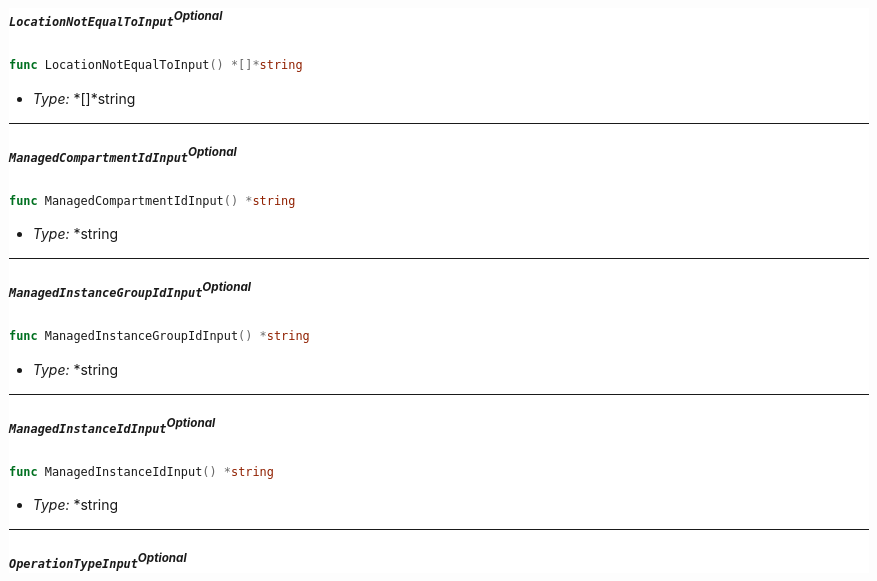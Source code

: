 
##### `LocationNotEqualToInput`<sup>Optional</sup> <a name="LocationNotEqualToInput" id="rhizo-co-terraform-provider-oci.dataOciOsManagementHubScheduledJobs.DataOciOsManagementHubScheduledJobs.property.locationNotEqualToInput"></a>

```go
func LocationNotEqualToInput() *[]*string
```

- *Type:* *[]*string

---

##### `ManagedCompartmentIdInput`<sup>Optional</sup> <a name="ManagedCompartmentIdInput" id="rhizo-co-terraform-provider-oci.dataOciOsManagementHubScheduledJobs.DataOciOsManagementHubScheduledJobs.property.managedCompartmentIdInput"></a>

```go
func ManagedCompartmentIdInput() *string
```

- *Type:* *string

---

##### `ManagedInstanceGroupIdInput`<sup>Optional</sup> <a name="ManagedInstanceGroupIdInput" id="rhizo-co-terraform-provider-oci.dataOciOsManagementHubScheduledJobs.DataOciOsManagementHubScheduledJobs.property.managedInstanceGroupIdInput"></a>

```go
func ManagedInstanceGroupIdInput() *string
```

- *Type:* *string

---

##### `ManagedInstanceIdInput`<sup>Optional</sup> <a name="ManagedInstanceIdInput" id="rhizo-co-terraform-provider-oci.dataOciOsManagementHubScheduledJobs.DataOciOsManagementHubScheduledJobs.property.managedInstanceIdInput"></a>

```go
func ManagedInstanceIdInput() *string
```

- *Type:* *string

---

##### `OperationTypeInput`<sup>Optional</sup> <a name="OperationTypeInput" id="rhizo-co-terraform-provider-oci.dataOciOsManagementHubScheduledJobs.DataOciOsManagementHubScheduledJobs.property.operationTypeInput"></a>
